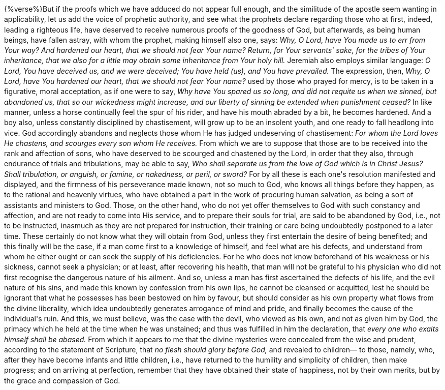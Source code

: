 {%verse%}But if the proofs which we have adduced do not appear full enough, and the similitude of the apostle seem wanting in applicability, let us add the voice of prophetic authority, and see what the prophets declare regarding those who at first, indeed, leading a righteous life, have deserved to receive numerous proofs of the goodness of God, but afterwards, as being human beings, have fallen astray, with whom the prophet, making himself also one, says: *Why, O Lord, have You made us to err from Your way? And hardened our heart, that we should not fear Your name? Return, for Your servants' sake, for the tribes of Your inheritance, that we also for a little may obtain some inheritance from Your holy hill.* Jeremiah also employs similar language: *O Lord, You have deceived us, and we were deceived; You have held (us), and You have prevailed.* The expression, then, *Why, O Lord, have You hardened our heart, that we should not fear Your name?* used by those who prayed for mercy, is to be taken in a figurative, moral acceptation, as if one were to say, *Why have You spared us so long, and did not requite us when we sinned, but abandoned us, that so our wickedness might increase, and our liberty of sinning be extended when punishment ceased?* In like manner, unless a horse continually feel the spur of his rider, and have his mouth abraded by a bit, he becomes hardened. And a boy also, unless constantly disciplined by chastisement, will grow up to be an insolent youth, and one ready to fall headlong into vice. God accordingly abandons and neglects those whom He has judged undeserving of chastisement: *For whom the Lord loves He chastens, and scourges every son whom He receives.* From which we are to suppose that those are to be received into the rank and affection of sons, who have deserved to be scourged and chastened by the Lord, in order that they also, through endurance of trials and tribulations, may be able to say, *Who shall separate us from the love of God which is in Christ Jesus? Shall tribulation, or anguish, or famine, or nakedness, or peril, or sword?* For by all these is each one's resolution manifested and displayed, and the firmness of his perseverance made known, not so much to God, who knows all things before they happen, as to the rational and heavenly virtues, who have obtained a part in the work of procuring human salvation, as being a sort of assistants and ministers to God. Those, on the other hand, who do not yet offer themselves to God with such constancy and affection, and are not ready to come into His service, and to prepare their souls for trial, are said to be abandoned by God, i.e., not to be instructed, inasmuch as they are not prepared for instruction, their training or care being undoubtedly postponed to a later time. These certainly do not know what they will obtain from God, unless they first entertain the desire of being benefited; and this finally will be the case, if a man come first to a knowledge of himself, and feel what are his defects, and understand from whom he either ought or can seek the supply of his deficiencies. For he who does not know beforehand of his weakness or his sickness, cannot seek a physician; or at least, after recovering his health, that man will not be grateful to his physician who did not first recognise the dangerous nature of his ailment. And so, unless a man has first ascertained the defects of his life, and the evil nature of his sins, and made this known by confession from his own lips, he cannot be cleansed or acquitted, lest he should be ignorant that what he possesses has been bestowed on him by favour, but should consider as his own property what flows from the divine liberality, which idea undoubtedly generates arrogance of mind and pride, and finally becomes the cause of the individual's ruin. And this, we must believe, was the case with the devil, who viewed as his own, and not as given him by God, the primacy which he held at the time when he was unstained; and thus was fulfilled in him the declaration, that *every one who exalts himself shall be abased.* From which it appears to me that the divine mysteries were concealed from the wise and prudent, according to the statement of Scripture, that *no flesh should glory before God,* and revealed to children— to those, namely, who, after they have become infants and little children, i.e., have returned to the humility and simplicity of children, then make progress; and on arriving at perfection, remember that they have obtained their state of happiness, not by their own merits, but by the grace and compassion of God.
